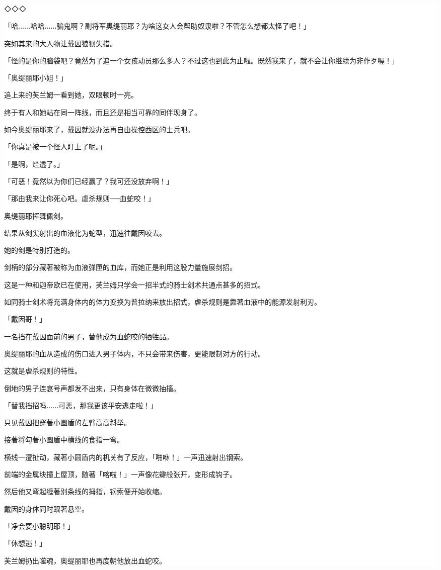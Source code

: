 ◇◇◇

「哈……哈哈……骗鬼啊？副将军奥缇丽耶？为啥这女人会帮助奴隶啦？不管怎么想都太怪了吧！」

突如其来的大人物让戴因狼狈失措。

「怪的是你的脑袋吧？竟然为了追一个女孩动员那么多人？不过这也到此为止啦。既然我来了，就不会让你继续为非作歹喔！」

「奥缇丽耶小姐！」

追上来的芙兰姆一看到她，双眼顿时一亮。

终于有人和她站在同一阵线，而且还是相当可靠的同伴现身了。

如今奥缇丽耶来了，戴因就没办法再自由操控西区的士兵吧。

「你真是被一个怪人盯上了呢。」

「是啊，烂透了。」

「可恶！竟然以为你们已经赢了？我可还没放弃啊！」

「那由我来让你死心吧。虐杀规则──血蛇咬！」

奥缇丽耶挥舞佩剑。

结果从剑尖射出的血液化为蛇型，迅速往戴因咬去。

她的剑是特别打造的。

剑柄的部分藏著被称为血液弹匣的血库，而她正是利用这股力量施展剑招。

这是一种和迦帝欧已在使用，芙兰姆只学会一招半式的骑士剑术共通点甚多的招式。

如同骑士剑术将充满身体内的体力变换为普拉纳来放出招式，虐杀规则是靠著血液中的能源发射利刃。

「戴因哥！」

一名挡在戴因面前的男子，替他成为血蛇咬的牺牲品。

奥缇丽耶的血从造成的伤口进入男子体内，不只会带来伤害，更能限制对方的行动。

这就是虐杀规则的特性。

倒地的男子连哀号声都发不出来，只有身体在微微抽搐。

「替我挡招吗……可恶，那我更该平安逃走啦！」

只见戴因把穿著小圆盾的左臂高高斜举。

接著将勾著小圆盾中横线的食指一弯。

横线一遭扯动，藏著小圆盾内的机关有了反应，「啪咻！」一声迅速射出钢索。

前端的金属块撞上屋顶，随著「喀啦！」一声像花瓣般张开，变形成钩子。

然后他又弯起缠著别条线的拇指，钢索便开始收缩。

戴因的身体同时跟著悬空。

「净会耍小聪明耶！」

「休想逃！」

芙兰姆扔出噬魂，奥缇丽耶也再度朝他放出血蛇咬。
